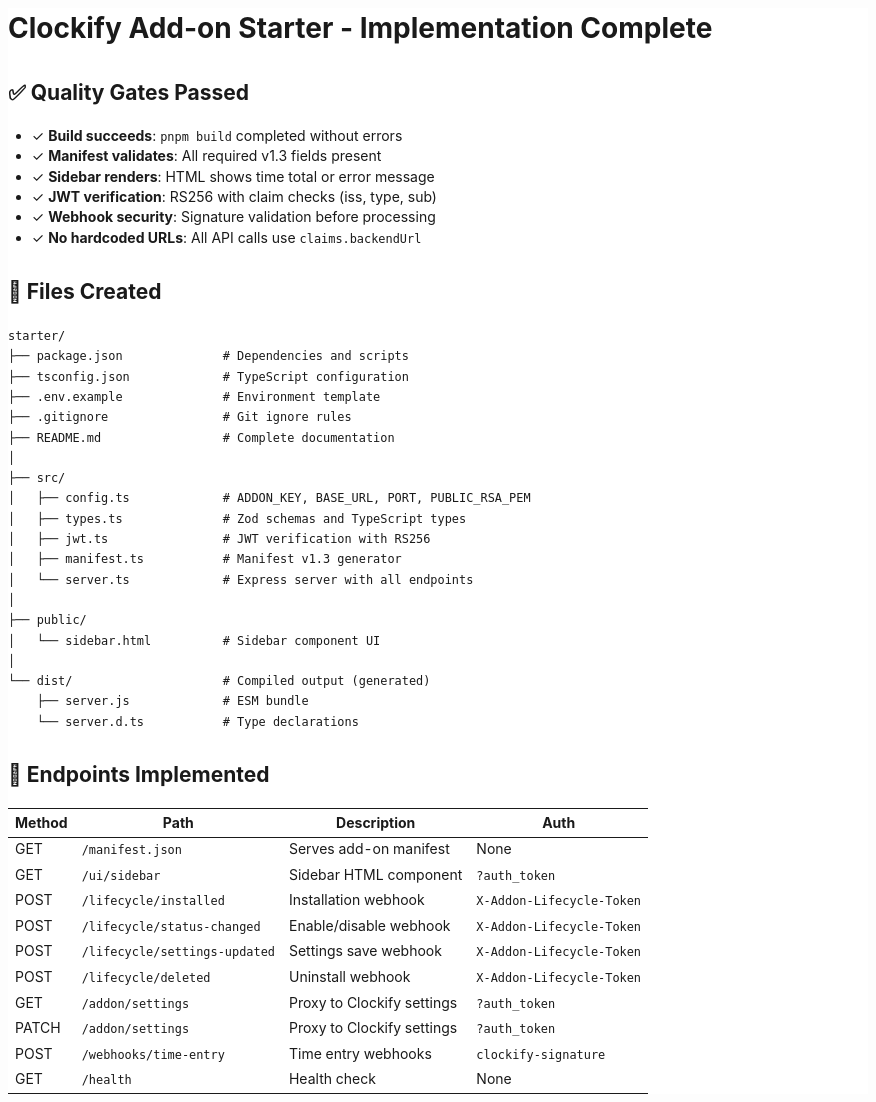 # Clockify Add-on Starter - Implementation Complete

## ✅ Quality Gates Passed

- ✓ **Build succeeds**: `pnpm build` completed without errors
- ✓ **Manifest validates**: All required v1.3 fields present
- ✓ **Sidebar renders**: HTML shows time total or error message
- ✓ **JWT verification**: RS256 with claim checks (iss, type, sub)
- ✓ **Webhook security**: Signature validation before processing
- ✓ **No hardcoded URLs**: All API calls use `claims.backendUrl`

## 📁 Files Created

```
starter/
├── package.json              # Dependencies and scripts
├── tsconfig.json             # TypeScript configuration
├── .env.example              # Environment template
├── .gitignore                # Git ignore rules
├── README.md                 # Complete documentation
│
├── src/
│   ├── config.ts             # ADDON_KEY, BASE_URL, PORT, PUBLIC_RSA_PEM
│   ├── types.ts              # Zod schemas and TypeScript types
│   ├── jwt.ts                # JWT verification with RS256
│   ├── manifest.ts           # Manifest v1.3 generator
│   └── server.ts             # Express server with all endpoints
│
├── public/
│   └── sidebar.html          # Sidebar component UI
│
└── dist/                     # Compiled output (generated)
    ├── server.js             # ESM bundle
    └── server.d.ts           # Type declarations
```

## 🚀 Endpoints Implemented

| Method | Path | Description | Auth |
|--------|------|-------------|------|
| GET | `/manifest.json` | Serves add-on manifest | None |
| GET | `/ui/sidebar` | Sidebar HTML component | `?auth_token` |
| POST | `/lifecycle/installed` | Installation webhook | `X-Addon-Lifecycle-Token` |
| POST | `/lifecycle/status-changed` | Enable/disable webhook | `X-Addon-Lifecycle-Token` |
| POST | `/lifecycle/settings-updated` | Settings save webhook | `X-Addon-Lifecycle-Token` |
| POST | `/lifecycle/deleted` | Uninstall webhook | `X-Addon-Lifecycle-Token` |
| GET | `/addon/settings` | Proxy to Clockify settings | `?auth_token` |
| PATCH | `/addon/settings` | Proxy to Clockify settings | `?auth_token` |
| POST | `/webhooks/time-entry` | Time entry webhooks | `clockify-signature` |
| GET | `/health` | Health check | None |
